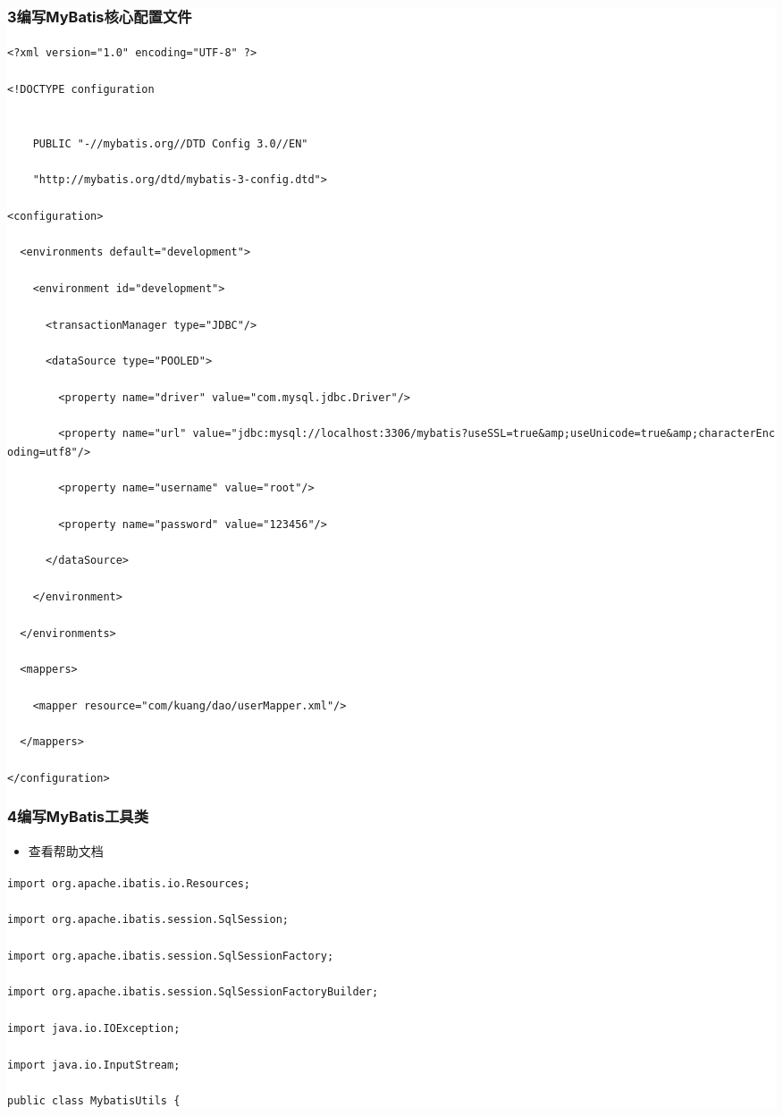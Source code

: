 ### 3编写MyBatis核心配置文件

```
<?xml version="1.0" encoding="UTF-8" ?>

<!DOCTYPE configuration


​    PUBLIC "-//mybatis.org//DTD Config 3.0//EN"

​    "http://mybatis.org/dtd/mybatis-3-config.dtd">

<configuration>

  <environments default="development">

​    <environment id="development">

​      <transactionManager type="JDBC"/>

​      <dataSource type="POOLED">

​        <property name="driver" value="com.mysql.jdbc.Driver"/>

​        <property name="url" value="jdbc:mysql://localhost:3306/mybatis?useSSL=true&amp;useUnicode=true&amp;characterEncoding=utf8"/>

​        <property name="username" value="root"/>

​        <property name="password" value="123456"/>

​      </dataSource>

​    </environment>

  </environments>

  <mappers>

​    <mapper resource="com/kuang/dao/userMapper.xml"/>

  </mappers>

</configuration>
```

### 4编写MyBatis工具类

- 查看帮助文档

```
import org.apache.ibatis.io.Resources;

import org.apache.ibatis.session.SqlSession;

import org.apache.ibatis.session.SqlSessionFactory;

import org.apache.ibatis.session.SqlSessionFactoryBuilder;

import java.io.IOException;

import java.io.InputStream;

public class MybatisUtils {

```